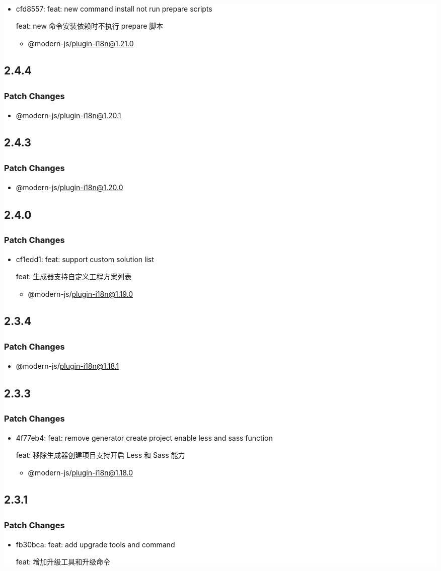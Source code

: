 - cfd8557: feat: new command install not run prepare scripts

  feat: new 命令安装依赖时不执行 prepare 脚本

  - @modern-js/plugin-i18n@1.21.0

## 2.4.4

### Patch Changes

- @modern-js/plugin-i18n@1.20.1

## 2.4.3

### Patch Changes

- @modern-js/plugin-i18n@1.20.0

## 2.4.0

### Patch Changes

- cf1edd1: feat: support custom solution list

  feat: 生成器支持自定义工程方案列表

  - @modern-js/plugin-i18n@1.19.0

## 2.3.4

### Patch Changes

- @modern-js/plugin-i18n@1.18.1

## 2.3.3

### Patch Changes

- 4f77eb4: feat: remove generator create project enable less and sass function

  feat: 移除生成器创建项目支持开启 Less 和 Sass 能力

  - @modern-js/plugin-i18n@1.18.0

## 2.3.1

### Patch Changes

- fb30bca: feat: add upgrade tools and command

  feat: 增加升级工具和升级命令
